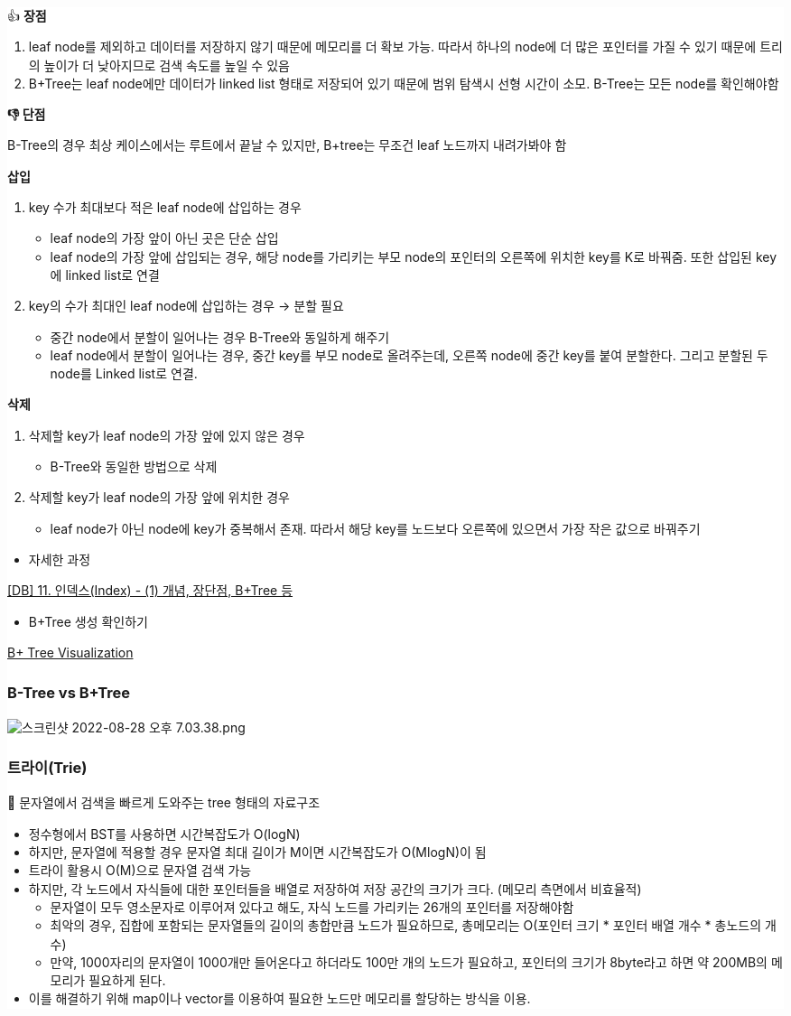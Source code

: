 👍 **장점**

1. leaf node를 제외하고 데이터를 저장하지 않기 때문에 메모리를 더 확보 가능. 따라서 하나의 node에 더 많은 포인터를 가질 수 있기 때문에 트리의 높이가 더 낮아지므로 검색 속도를 높일 수 있음
2. B+Tree는 leaf node에만 데이터가 linked list 형태로 저장되어 있기 때문에 범위 탐색시 선형 시간이 소모. B-Tree는 모든 node를 확인해야함

**👎 단점**

B-Tree의 경우 최상 케이스에서는 루트에서 끝날 수 있지만, B+tree는 무조건 leaf 노드까지 내려가봐야 함

**삽입**

1. key 수가 최대보다 적은 leaf node에 삽입하는 경우
    - leaf node의 가장 앞이 아닌 곳은 단순 삽입
    - leaf node의 가장 앞에 삽입되는 경우, 해당 node를 가리키는 부모 node의 포인터의 오른쪽에 위치한 key를 K로 바꿔줌. 또한 삽입된 key에 linked list로 연결

1. key의 수가 최대인 leaf node에 삽입하는 경우 → 분할 필요
    - 중간 node에서 분할이 일어나는 경우 B-Tree와 동일하게 해주기
    - leaf node에서 분할이 일어나는 경우, 중간 key를 부모 node로 올려주는데, 오른쪽 node에 중간 key를 붙여 분할한다. 그리고 분할된 두 node를 Linked list로 연결.

**삭제**

1. 삭제할 key가 leaf node의 가장 앞에 있지 않은 경우
    - B-Tree와 동일한 방법으로 삭제

1. 삭제할 key가 leaf node의 가장 앞에 위치한 경우
    - leaf node가 아닌 node에 key가 중복해서 존재. 따라서 해당 key를 노드보다 오른쪽에 있으면서 가장 작은 값으로 바꿔주기

- 자세한 과정

[]()

[[DB] 11. 인덱스(Index) - (1) 개념, 장단점, B+Tree 등](https://rebro.kr/167?category=484170)

- B+Tree 생성 확인하기

[B+ Tree Visualization](https://www.cs.usfca.edu/~galles/visualization/BPlusTree.html)

### B-Tree vs B+Tree

![스크린샷 2022-08-28 오후 7.03.38.png](https://s3-us-west-2.amazonaws.com/secure.notion-static.com/de82f41d-0b6a-455e-ab46-b86973c009e1/%E1%84%89%E1%85%B3%E1%84%8F%E1%85%B3%E1%84%85%E1%85%B5%E1%86%AB%E1%84%89%E1%85%A3%E1%86%BA_2022-08-28_%E1%84%8B%E1%85%A9%E1%84%92%E1%85%AE_7.03.38.png)

### 트라이(Trie)

<aside>
📌 문자열에서 검색을 빠르게 도와주는 tree 형태의 자료구조

</aside>

- 정수형에서 BST를 사용하면 시간복잡도가 O(logN)
- 하지만, 문자열에 적용할 경우 문자열 최대 길이가 M이면 시간복잡도가 O(MlogN)이 됨
- 트라이 활용시 O(M)으로 문자열 검색 가능
- 하지만, 각 노드에서 자식들에 대한 포인터들을 배열로 저장하여 저장 공간의 크기가 크다. (메모리 측면에서 비효율적)
    - 문자열이 모두 영소문자로 이루어져 있다고 해도, 자식 노드를 가리키는 26개의 포인터를 저장해야함
    - 최악의 경우, 집합에 포함되는 문자열들의 길이의 총합만큼 노드가 필요하므로, 총메모리는 O(포인터 크기 * 포인터 배열 개수 * 총노드의 개수)
    - 만약, 1000자리의 문자열이 1000개만 들어온다고 하더라도 100만 개의 노드가 필요하고, 포인터의 크기가 8byte라고 하면 약 200MB의 메모리가 필요하게 된다.
- 이를 해결하기 위해 map이나 vector를 이용하여 필요한 노드만 메모리를 할당하는 방식을 이용.
